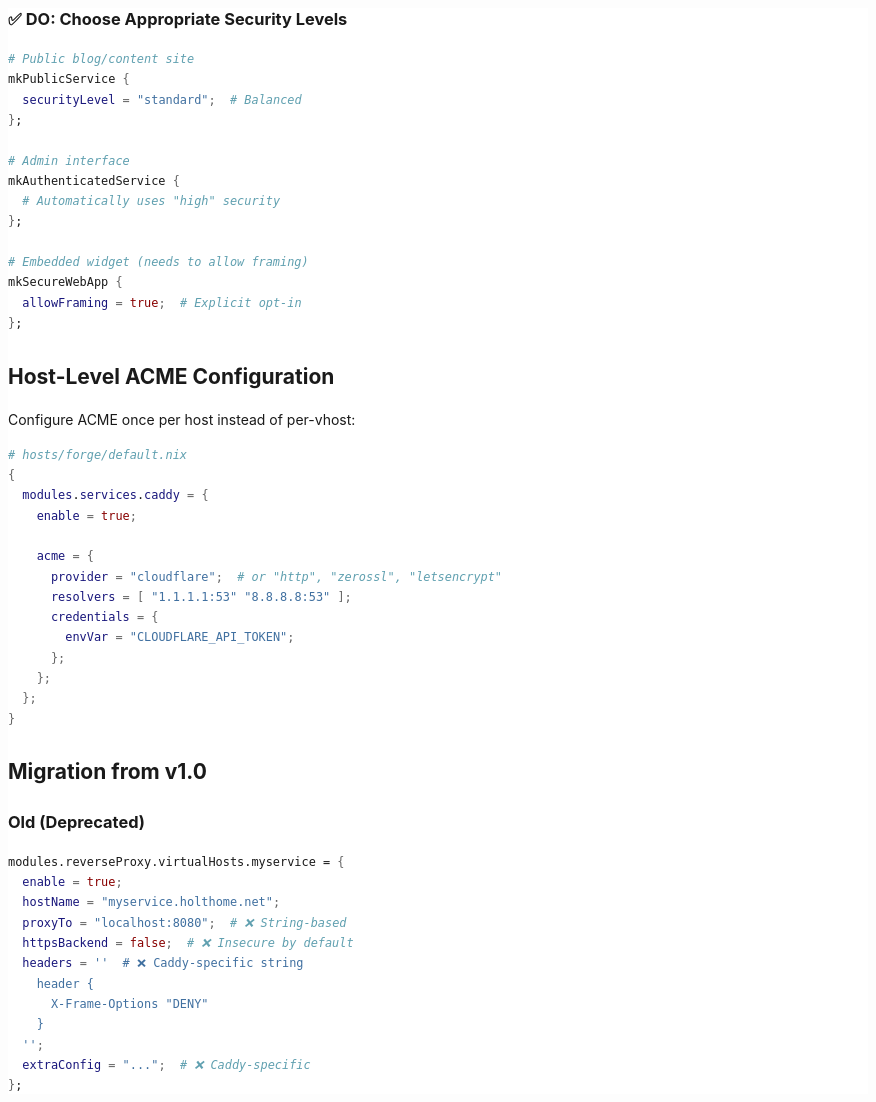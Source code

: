 ### ✅ DO: Choose Appropriate Security Levels

```nix
# Public blog/content site
mkPublicService {
  securityLevel = "standard";  # Balanced
};

# Admin interface
mkAuthenticatedService {
  # Automatically uses "high" security
};

# Embedded widget (needs to allow framing)
mkSecureWebApp {
  allowFraming = true;  # Explicit opt-in
};
```

## Host-Level ACME Configuration

Configure ACME once per host instead of per-vhost:

```nix
# hosts/forge/default.nix
{
  modules.services.caddy = {
    enable = true;

    acme = {
      provider = "cloudflare";  # or "http", "zerossl", "letsencrypt"
      resolvers = [ "1.1.1.1:53" "8.8.8.8:53" ];
      credentials = {
        envVar = "CLOUDFLARE_API_TOKEN";
      };
    };
  };
}
```

## Migration from v1.0

### Old (Deprecated)

```nix
modules.reverseProxy.virtualHosts.myservice = {
  enable = true;
  hostName = "myservice.holthome.net";
  proxyTo = "localhost:8080";  # ❌ String-based
  httpsBackend = false;  # ❌ Insecure by default
  headers = ''  # ❌ Caddy-specific string
    header {
      X-Frame-Options "DENY"
    }
  '';
  extraConfig = "...";  # ❌ Caddy-specific
};
```

